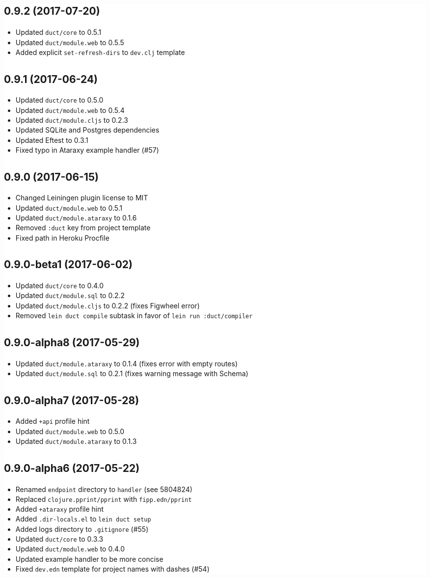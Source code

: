 ## 0.9.2 (2017-07-20)

* Updated `duct/core` to 0.5.1
* Updated `duct/module.web` to 0.5.5
* Added explicit `set-refresh-dirs` to `dev.clj` template

## 0.9.1 (2017-06-24)

* Updated `duct/core` to 0.5.0
* Updated `duct/module.web`  to 0.5.4
* Updated `duct/module.cljs` to 0.2.3
* Updated SQLite and Postgres dependencies
* Updated Eftest to 0.3.1
* Fixed typo in Ataraxy example handler (#57)

## 0.9.0 (2017-06-15)

* Changed Leiningen plugin license to MIT
* Updated `duct/module.web` to 0.5.1
* Updated `duct/module.ataraxy` to 0.1.6
* Removed `:duct` key from project template
* Fixed path in Heroku Procfile

## 0.9.0-beta1 (2017-06-02)

* Updated `duct/core` to 0.4.0
* Updated `duct/module.sql` to 0.2.2
* Updated `duct/module.cljs` to 0.2.2 (fixes Figwheel error)
* Removed `lein duct compile` subtask in favor of `lein run :duct/compiler`

## 0.9.0-alpha8 (2017-05-29)

* Updated `duct/module.ataraxy` to 0.1.4 (fixes error with empty routes)
* Updated `duct/module.sql` to 0.2.1 (fixes warning message with Schema)

## 0.9.0-alpha7 (2017-05-28)

* Added `+api` profile hint
* Updated `duct/module.web` to 0.5.0
* Updated `duct/module.ataraxy` to 0.1.3

## 0.9.0-alpha6 (2017-05-22)

* Renamed `endpoint` directory to `handler` (see 5804824)
* Replaced `clojure.pprint/pprint` with `fipp.edn/pprint`
* Added `+ataraxy` profile hint
* Added `.dir-locals.el` to `lein duct setup`
* Added logs directory to `.gitignore` (#55)
* Updated `duct/core` to 0.3.3
* Updated `duct/module.web` to 0.4.0
* Updated example handler to be more concise
* Fixed `dev.edn` template for project names with dashes (#54)
